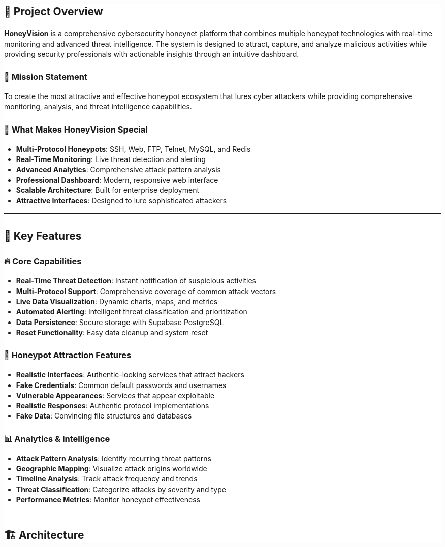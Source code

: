## 🚀 Project Overview

**HoneyVision** is a comprehensive cybersecurity honeynet platform that combines multiple honeypot technologies with real-time monitoring and advanced threat intelligence. The system is designed to attract, capture, and analyze malicious activities while providing security professionals with actionable insights through an intuitive dashboard.

### 🎯 **Mission Statement**
To create the most attractive and effective honeypot ecosystem that lures cyber attackers while providing comprehensive monitoring, analysis, and threat intelligence capabilities.

### 🌟 **What Makes HoneyVision Special**
- **Multi-Protocol Honeypots**: SSH, Web, FTP, Telnet, MySQL, and Redis
- **Real-Time Monitoring**: Live threat detection and alerting
- **Advanced Analytics**: Comprehensive attack pattern analysis
- **Professional Dashboard**: Modern, responsive web interface
- **Scalable Architecture**: Built for enterprise deployment
- **Attractive Interfaces**: Designed to lure sophisticated attackers

---

## 🎯 Key Features

### 🔥 **Core Capabilities**
- **Real-Time Threat Detection**: Instant notification of suspicious activities
- **Multi-Protocol Support**: Comprehensive coverage of common attack vectors
- **Live Data Visualization**: Dynamic charts, maps, and metrics
- **Automated Alerting**: Intelligent threat classification and prioritization
- **Data Persistence**: Secure storage with Supabase PostgreSQL
- **Reset Functionality**: Easy data cleanup and system reset

### 🎣 **Honeypot Attraction Features**
- **Realistic Interfaces**: Authentic-looking services that attract hackers
- **Fake Credentials**: Common default passwords and usernames
- **Vulnerable Appearances**: Services that appear exploitable
- **Realistic Responses**: Authentic protocol implementations
- **Fake Data**: Convincing file structures and databases

### 📊 **Analytics & Intelligence**
- **Attack Pattern Analysis**: Identify recurring threat patterns
- **Geographic Mapping**: Visualize attack origins worldwide
- **Timeline Analysis**: Track attack frequency and trends
- **Threat Classification**: Categorize attacks by severity and type
- **Performance Metrics**: Monitor honeypot effectiveness

---

## 🏗️ Architecture
